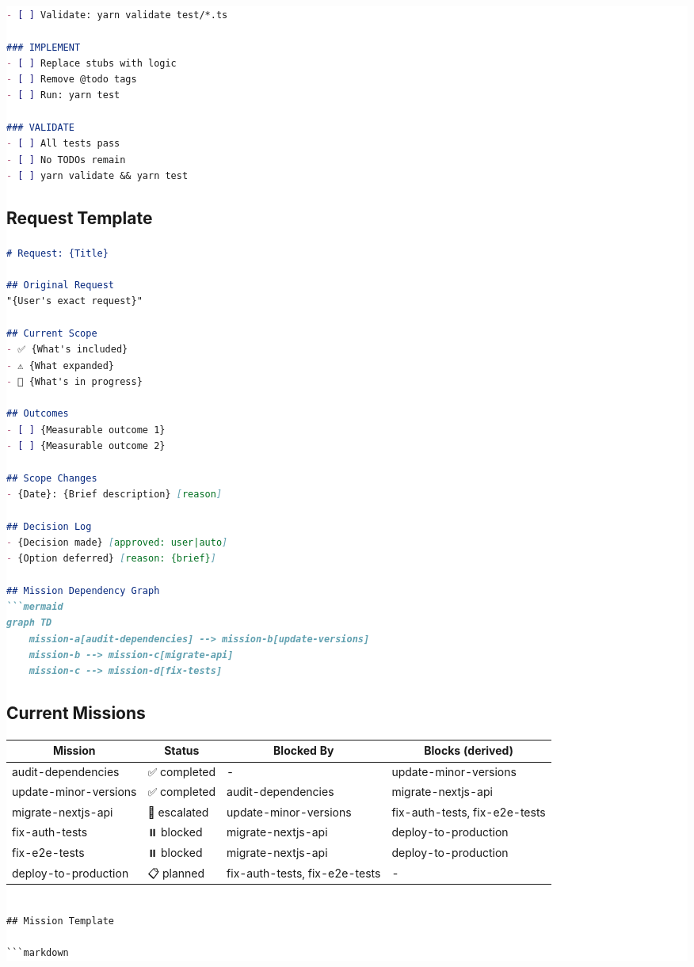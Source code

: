 ```markdown
- [ ] Validate: yarn validate test/*.ts

### IMPLEMENT
- [ ] Replace stubs with logic
- [ ] Remove @todo tags
- [ ] Run: yarn test

### VALIDATE
- [ ] All tests pass
- [ ] No TODOs remain
- [ ] yarn validate && yarn test
```

## Request Template

```markdown
# Request: {Title}

## Original Request
"{User's exact request}"

## Current Scope
- ✅ {What's included}
- ⚠️ {What expanded}
- 🔄 {What's in progress}

## Outcomes
- [ ] {Measurable outcome 1}
- [ ] {Measurable outcome 2}

## Scope Changes
- {Date}: {Brief description} [reason]

## Decision Log
- {Decision made} [approved: user|auto]
- {Option deferred} [reason: {brief}]

## Mission Dependency Graph
```mermaid
graph TD
    mission-a[audit-dependencies] --> mission-b[update-versions]
    mission-b --> mission-c[migrate-api]
    mission-c --> mission-d[fix-tests]
```

## Current Missions
| Mission               | Status        | Blocked By          | Blocks (derived)              |
|-----------------------|---------------|---------------------|-------------------------------|
| audit-dependencies    | ✅ completed  | -                   | update-minor-versions         |
| update-minor-versions | ✅ completed  | audit-dependencies  | migrate-nextjs-api            |
| migrate-nextjs-api    | 🚨 escalated  | update-minor-versions | fix-auth-tests, fix-e2e-tests |
| fix-auth-tests        | ⏸️ blocked   | migrate-nextjs-api  | deploy-to-production          |
| fix-e2e-tests         | ⏸️ blocked   | migrate-nextjs-api  | deploy-to-production          |
| deploy-to-production  | 📋 planned    | fix-auth-tests, fix-e2e-tests | -                    |
```

## Mission Template

```markdown
```